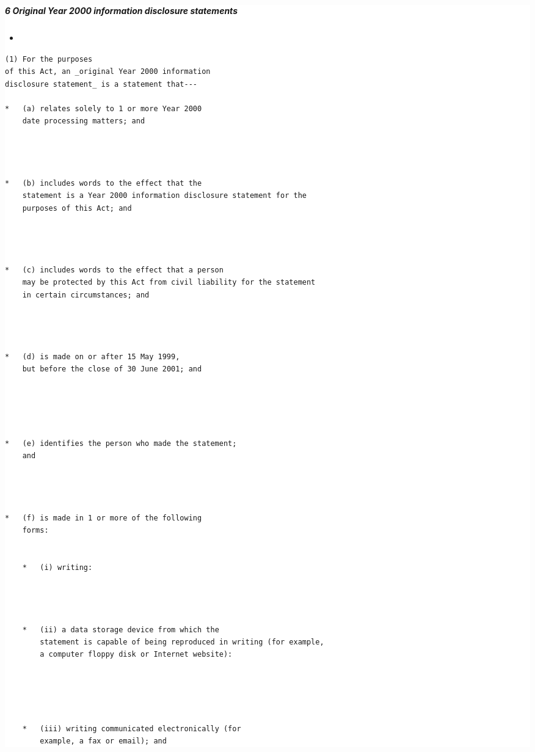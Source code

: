 

##### 6 Original Year 2000 information disclosure statements
    
*   
    
    
    
    (1) For the purposes
    of this Act, an _original Year 2000 information
    disclosure statement_ is a statement that---
    
    *   (a) relates solely to 1 or more Year 2000
        date processing matters; and
        
    
    
    
    *   (b) includes words to the effect that the
        statement is a Year 2000 information disclosure statement for the
        purposes of this Act; and
        
    
    
    
    *   (c) includes words to the effect that a person
        may be protected by this Act from civil liability for the statement
        in certain circumstances; and
        
    
    
    
    *   (d) is made on or after 15 May 1999,
        but before the close of 30 June 2001; and
        
        
    
    
    
    *   (e) identifies the person who made the statement;
        and
        
    
    
    
    *   (f) is made in 1 or more of the following
        forms:
        
        
        *   (i) writing:
            
        
        
        
        *   (ii) a data storage device from which the
            statement is capable of being reproduced in writing (for example,
            a computer floppy disk or Internet website):
            
        
        
        
        
        *   (iii) writing communicated electronically (for
            example, a fax or email); and
            
        
        
        
        
    